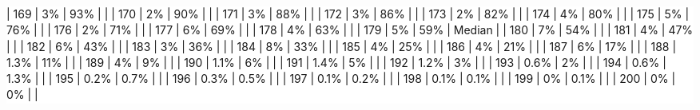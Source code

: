 | 169 | 3% | 93% |  |
| 170 | 2% | 90% |  |
| 171 | 3% | 88% |  |
| 172 | 3% | 86% |  |
| 173 | 2% | 82% |  |
| 174 | 4% | 80% |  |
| 175 | 5% | 76% |  |
| 176 | 2% | 71% |  |
| 177 | 6% | 69% |  |
| 178 | 4% | 63% |  |
| 179 | 5% | 59% | Median |
| 180 | 7% | 54% |  |
| 181 | 4% | 47% |  |
| 182 | 6% | 43% |  |
| 183 | 3% | 36% |  |
| 184 | 8% | 33% |  |
| 185 | 4% | 25% |  |
| 186 | 4% | 21% |  |
| 187 | 6% | 17% |  |
| 188 | 1.3% | 11% |  |
| 189 | 4% | 9% |  |
| 190 | 1.1% | 6% |  |
| 191 | 1.4% | 5% |  |
| 192 | 1.2% | 3% |  |
| 193 | 0.6% | 2% |  |
| 194 | 0.6% | 1.3% |  |
| 195 | 0.2% | 0.7% |  |
| 196 | 0.3% | 0.5% |  |
| 197 | 0.1% | 0.2% |  |
| 198 | 0.1% | 0.1% |  |
| 199 | 0% | 0.1% |  |
| 200 | 0% | 0% |  |
